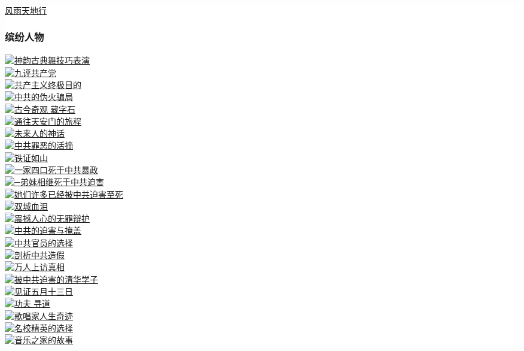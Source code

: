 <a href="https://github.com/19920513/www/blob/master/README.md?fq#1" target="_blank">风雨天地行</a></p></td></tr><tr><td width="742"><h3><p><strong>缤纷人物</strong></p></h3></td><td VALIGN=TOP rowspan=50><a href="https://gitlab.com/Columbusr3/vdSY-Classical-Chinese-Dance-Technique-Collection-2018/raw/master/public/SY-Classical-Chinese-Dance-Technique-Collection-2018.webm" target="_blank"><img width="130" src="https://raw.githubusercontent.com/19920513/djy/master/gb/130/gudianwu.jpg" title="神韵古典舞技巧表演" alt="神韵古典舞技巧表演"></a><br><a href="https://github.com/19920513/www/blob/master/README.md?fq#1" target="_blank"><img width="130" src="https://raw.githubusercontent.com/19920513/djy/master/gb/130/9ping.jpg" title="九评共产党" alt="九评共产党"></a><br><a href="https://gitlab.com/dokbcmphk/vdzjmd1_19/raw/master/public/zjmd1_19.webm" target="_blank"><img width="130" src="https://raw.githubusercontent.com/19920513/djy/master/gb/130/communism.jpg" title="共产主义终极目的" alt="共产主义终极目的"></a><br><a href="https://gitlab.com/asdfghjk12/zfzx/-/raw/main/Falsefire.mp4" target="_blank"><img width="130" src="https://raw.githubusercontent.com/19920513/djy/master/gb/130/weihuo.jpg" title="中共的伪火骗局" alt="中共的伪火骗局"></a><br><a href="https://gitlab.com/corrinnee24/vdTdowhauWx9WiM/raw/master/public/TdowhauWx9WiM.webm" target="_blank"><img width="130" src="https://raw.githubusercontent.com/19920513/djy/master/gb/130/changzhi.jpg" title="古今奇观 藏字石" alt="古今奇观 藏字石"></a><br><a href="https://gitlab.com/Dirkchel/vd3-JTT_CN_MH-360p/raw/master/public/3-JTT_CN_MH-360p.webm" target="_blank"><img width="130" src="https://raw.githubusercontent.com/19920513/djy/master/gb/130/tianan.jpg" title="通往天安门的旅程" alt="通往天安门的旅程"></a><br><a href="https://github.com/19920513/www/blob/master/README.md?fq#1" target="_blank"><img width="130" src="https://raw.githubusercontent.com/19920513/djy/master/gb/130/weilai.jpg" title="未来人的神话" alt="未来人的神话"></a><br><a href="https://github.com/19920513/www/blob/master/README.md?fq#1" target="_blank"><img width="130" src="https://raw.githubusercontent.com/19920513/djy/master/gb/130/ji-zy.jpg" title="中共罪恶的活摘" alt="中共罪恶的活摘"></a><br><a href="https://github.com/19920513/www/blob/master/README.md?fq#1" target="_blank"><img width="130" src="https://raw.githubusercontent.com/19920513/djy/master/gb/130/huozhai.jpg" title="铁证如山" alt="铁证如山"></a><br><a href="https://gitlab.com/Conradfjd/vder3n_3VVJ/raw/master/public/er3n_3VVJ.webm" target="_blank"><img width="130" src="https://raw.githubusercontent.com/19920513/djy/master/gb/130/4ke.jpg" title="一家四口死于中共暴政" alt="一家四口死于中共暴政"></a><br><a href="https://gitlab.com/Conradhm9/vdXmL0_0XDL2p/raw/master/public/XmL0_0XDL2p.webm" target="_blank"><img width="130" src="https://raw.githubusercontent.com/19920513/djy/master/gb/130/jie-di.jpg" title="─弟妹相继死于中共迫害" alt="─弟妹相继死于中共迫害"></a><br><a href="https://gitlab.com/connieas2m/vdNG8l/raw/master/public/NG8l.webm" target="_blank"><img width="130" src="https://raw.githubusercontent.com/19920513/djy/master/gb/130/ma-sj.jpg" title="她们许多已经被中共迫害至死" alt="她们许多已经被中共迫害至死"></a><br><a href="https://gitlab.com/conroy6uj/vdwt6Y_vPhM/raw/master/public/wt6Y_vPhM.webm" target="_blank"><img width="130" src="https://raw.githubusercontent.com/19920513/djy/master/gb/130/shuan-cxl.jpg" title="双城血泪" alt="双城血泪"></a><br><a href="https://gitlab.com/Cherlynjt4/vd5Vu3_XS2V/raw/master/public/5Vu3_XS2V.webm" target="_blank"><img width="130" src="https://raw.githubusercontent.com/19920513/djy/master/gb/130/wu-zbh.jpg" title="震撼人心的无罪辩护" alt="震撼人心的无罪辩护"></a><br><a href="https://gitlab.com/Classiedfw/vdvG2w_fwq/raw/master/public/vG2w_fwq.webm" target="_blank"><img width="130" src="https://raw.githubusercontent.com/19920513/djy/master/gb/130/6c10-720.jpg" title="中共的迫害与掩盖" alt="中共的迫害与掩盖"></a><br><a href="https://gitlab.com/classie65q/vdO2jN_uD/raw/master/public/O2jN_uD.webm" target="_blank"><img width="130" src="https://raw.githubusercontent.com/19920513/djy/master/gb/130/xian-z.jpg" title="中共官员的选择" alt="中共官员的选择"></a><br><a href="https://gitlab.com/Dodiegin6/vd1400forge-1210/raw/master/public/1400forge-1210.webm" target="_blank"><img width="130" src="https://raw.githubusercontent.com/19920513/djy/master/gb/130/1400l.jpg" title="剖析中共造假" alt="剖析中共造假"></a><br><a href="https://gitlab.com/Dirkgj9/vdC1WZ_mj/raw/master/public/C1WZ_mj.webm" target="_blank"><img width="130" src="https://raw.githubusercontent.com/19920513/djy/master/gb/130/425.jpg" title="万人上访真相" alt="万人上访真相"></a><br><a href="https://github.com/19920513/www/blob/master/README.md?fq#1" target="_blank"><img width="130" src="https://raw.githubusercontent.com/19920513/djy/master/gb/130/qing-h.jpg" title="被中共迫害的清华学子" alt="被中共迫害的清华学子"></a><br><a href="https://gitlab.com/Connordgy/vdJZ5e_5Vusp/raw/master/public/JZ5e_5Vusp.webm" target="_blank"><img width="130" src="https://raw.githubusercontent.com/19920513/djy/master/gb/130/jian-z513.jpg" title="见证五月十三日" alt="见证五月十三日"></a><br><a href="https://gitlab.com/Conradtfdc/vd0iY/raw/master/public/0iY.webm" target="_blank"><img width="130" src="https://raw.githubusercontent.com/19920513/djy/master/gb/130/gongfu.jpg" title="功夫 寻道" alt="功夫 寻道"></a><br><a href="https://gitlab.com/Doloresank/vdguanguimin/raw/master/public/guanguimin.webm" target="_blank"><img width="130" src="https://raw.githubusercontent.com/19920513/djy/master/gb/130/guangguimian.jpg" title="歌唱家人生奇迹" alt="歌唱家人生奇迹"></a><br><a href="https://gitlab.com/conradti6i/vdmjjy/raw/master/public/mjjy.webm" target="_blank"><img width="130" src="https://raw.githubusercontent.com/19920513/djy/master/gb/130/ming-jjy.jpg" title="名校精英的选择" alt="名校精英的选择"></a><br><a href="https://gitlab.com/Connorfb9/vdc4rB_QQbr/raw/master/public/c4rB_QQbr.webm" target="_blank"><img width="130" src="https://raw.githubusercontent.com/19920513/djy/master/gb/130/yin-lj.jpg" title="音乐之家的故事" alt="音乐之家的故事"></a><br><a href="https://gitlab.com/Zhai.Qiao.Ling.Shi571175/vdO23c_E/raw/master/public/O23c_E.webm" target="_blank">